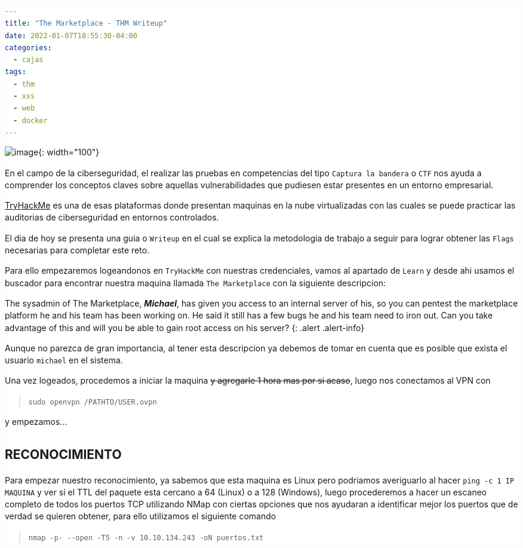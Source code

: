 ```yaml
---
title: "The Marketplace - THM Writeup"
date: 2022-01-07T18:55:30-04:00
categories:
  - cajas
tags:
  - thm
  - xss
  - web
  - docker
---
```

![image](https://tryhackme-images.s3.amazonaws.com/room-icons/7c385ae7e0ef53362b807fffe8b69a47.png){: width="100"}

En el campo de la ciberseguridad, el realizar las pruebas en competencias del tipo `Captura la bandera` o `CTF` nos ayuda a comprender los conceptos claves sobre aquellas vulnerabilidades que pudiesen estar presentes en un entorno empresarial.

[TryHackMe](https://www.tryhackme.com) es una de esas plataformas donde presentan maquinas en la nube virtualizadas con las cuales se puede practicar las auditorias de ciberseguridad en entornos controlados.

El dia de hoy se presenta una guia o `Writeup` en el cual se explica la metodologia de trabajo a seguir para lograr obtener las `Flags` necesarias para completar este reto.

Para ello empezaremos logeandonos en `TryHackMe` con nuestras credenciales, vamos al apartado de `Learn` y desde ahi usamos el buscador para encontrar nuestra maquina llamada `The Marketplace` con la siguiente descripcion:

The sysadmin of The Marketplace, ***Michael***, has given you access to an internal server of his, so you can pentest the marketplace platform he and his team has been working on. He said it still has a few bugs he and his team need to iron out. Can you take advantage of this and will you be able to gain root access on his server?
{: .alert .alert-info}

Aunque no parezca de gran importancia, al tener esta descripcion ya debemos de tomar en cuenta que es posible que exista el usuario `michael` en el sistema.

Una vez logeados, procedemos a iniciar la maquina ~~y agregarle 1 hora mas por si acaso~~, luego nos conectamos al VPN con
> `sudo openvpn /PATHTO/USER.ovpn`

y empezamos...

## RECONOCIMIENTO

Para empezar nuestro reconocimiento, ya sabemos que esta maquina es Linux pero podriamos averiguarlo al hacer `ping -c 1 IPMAQUINA` y ver si el TTL del paquete esta cercano a 64 (Linux) o a 128 (Windows), luego procederemos a hacer un escaneo completo de todos los puertos TCP utilizando NMap con ciertas opciones que nos ayudaran a identificar mejor los puertos que de verdad se quieren obtener, para ello utilizamos el siguiente comando
> `nmap -p- --open -T5 -n -v 10.10.134.243 -oN puertos.txt`
